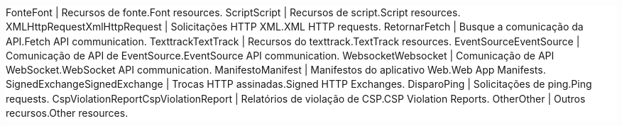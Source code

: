 <span data-ttu-id="1d8f7-403">Fonte</span><span class="sxs-lookup"><span data-stu-id="1d8f7-403">Font</span></span>            | <span data-ttu-id="1d8f7-404">Recursos de fonte.</span><span class="sxs-lookup"><span data-stu-id="1d8f7-404">Font resources.</span></span>
<span data-ttu-id="1d8f7-405">Script</span><span class="sxs-lookup"><span data-stu-id="1d8f7-405">Script</span></span>            | <span data-ttu-id="1d8f7-406">Recursos de script.</span><span class="sxs-lookup"><span data-stu-id="1d8f7-406">Script resources.</span></span>
<span data-ttu-id="1d8f7-407">XMLHttpRequest</span><span class="sxs-lookup"><span data-stu-id="1d8f7-407">XmlHttpRequest</span></span>            | <span data-ttu-id="1d8f7-408">Solicitações HTTP XML.</span><span class="sxs-lookup"><span data-stu-id="1d8f7-408">XML HTTP requests.</span></span>
<span data-ttu-id="1d8f7-409">Retornar</span><span class="sxs-lookup"><span data-stu-id="1d8f7-409">Fetch</span></span>            | <span data-ttu-id="1d8f7-410">Busque a comunicação da API.</span><span class="sxs-lookup"><span data-stu-id="1d8f7-410">Fetch API communication.</span></span>
<span data-ttu-id="1d8f7-411">Texttrack</span><span class="sxs-lookup"><span data-stu-id="1d8f7-411">TextTrack</span></span>            | <span data-ttu-id="1d8f7-412">Recursos do texttrack.</span><span class="sxs-lookup"><span data-stu-id="1d8f7-412">TextTrack resources.</span></span>
<span data-ttu-id="1d8f7-413">EventSource</span><span class="sxs-lookup"><span data-stu-id="1d8f7-413">EventSource</span></span>            | <span data-ttu-id="1d8f7-414">Comunicação de API de EventSource.</span><span class="sxs-lookup"><span data-stu-id="1d8f7-414">EventSource API communication.</span></span>
<span data-ttu-id="1d8f7-415">Websocket</span><span class="sxs-lookup"><span data-stu-id="1d8f7-415">Websocket</span></span>            | <span data-ttu-id="1d8f7-416">Comunicação de API WebSocket.</span><span class="sxs-lookup"><span data-stu-id="1d8f7-416">WebSocket API communication.</span></span>
<span data-ttu-id="1d8f7-417">Manifesto</span><span class="sxs-lookup"><span data-stu-id="1d8f7-417">Manifest</span></span>            | <span data-ttu-id="1d8f7-418">Manifestos do aplicativo Web.</span><span class="sxs-lookup"><span data-stu-id="1d8f7-418">Web App Manifests.</span></span>
<span data-ttu-id="1d8f7-419">SignedExchange</span><span class="sxs-lookup"><span data-stu-id="1d8f7-419">SignedExchange</span></span>            | <span data-ttu-id="1d8f7-420">Trocas HTTP assinadas.</span><span class="sxs-lookup"><span data-stu-id="1d8f7-420">Signed HTTP Exchanges.</span></span>
<span data-ttu-id="1d8f7-421">Disparo</span><span class="sxs-lookup"><span data-stu-id="1d8f7-421">Ping</span></span>            | <span data-ttu-id="1d8f7-422">Solicitações de ping.</span><span class="sxs-lookup"><span data-stu-id="1d8f7-422">Ping requests.</span></span>
<span data-ttu-id="1d8f7-423">CspViolationReport</span><span class="sxs-lookup"><span data-stu-id="1d8f7-423">CspViolationReport</span></span>            | <span data-ttu-id="1d8f7-424">Relatórios de violação de CSP.</span><span class="sxs-lookup"><span data-stu-id="1d8f7-424">CSP Violation Reports.</span></span>
<span data-ttu-id="1d8f7-425">Other</span><span class="sxs-lookup"><span data-stu-id="1d8f7-425">Other</span></span>            | <span data-ttu-id="1d8f7-426">Outros recursos.</span><span class="sxs-lookup"><span data-stu-id="1d8f7-426">Other resources.</span></span>

